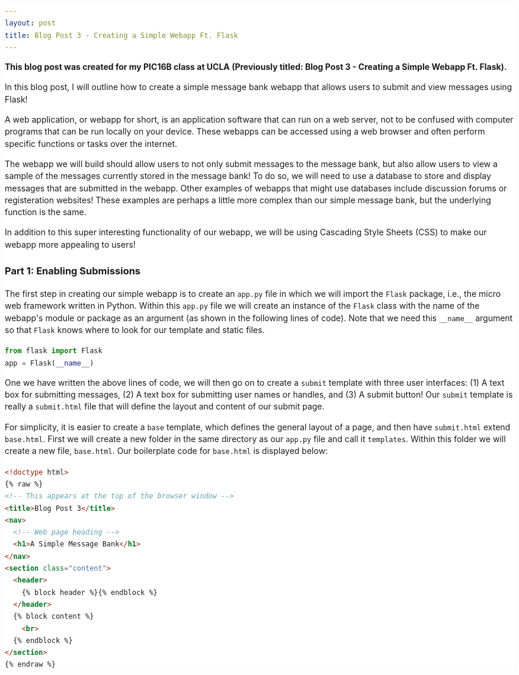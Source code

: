 ```yaml
---
layout: post
title: Blog Post 3 - Creating a Simple Webapp Ft. Flask
---
```

**This blog post was created for my PIC16B class at UCLA (Previously titled: Blog Post 3 - Creating a Simple Webapp Ft. Flask).**

In this blog post, I will outline how to create a simple message bank webapp that allows users to submit and view messages using Flask!

A web application, or webapp for short, is an application software that can run on a web server, not to be confused with computer programs that can be run locally on your device. These webapps can be accessed using a web browser and often perform specific functions or tasks over the internet. 

The webapp we will build should allow users to not only submit messages to the message bank, but also allow users to view a sample of the messages currently stored in the message bank! To do so, we will need to use a database to store and display messages that are submitted in the webapp. Other examples of webapps that might use databases include discussion forums or registeration websites! These examples are perhaps a little more complex than our simple message bank, but the underlying function is the same.  

In addition to this super interesting functionality of our webapp, we will be using Cascading Style Sheets (CSS) to make our webapp more appealing to users! 

### Part 1: Enabling Submissions
The first step in creating our simple webapp is to create an `app.py` file in which we will import the `Flask` package, i.e., the micro web framework written in Python. Within this `app.py` file we will create an instance of the `Flask` class with the name of the webapp's module or package as an argument (as shown in the following lines of code). Note that we need this `__name__` argument so that `Flask` knows where to look for our template and static files. 

```python
from flask import Flask
app = Flask(__name__)
```
One we have written the above lines of code, we will then go on to create a `submit` template with three user interfaces: (1) A text box for submitting messages, (2) A text box for submitting user names or handles, and (3) A submit button! Our `submit` template is really a `submit.html` file that will define the layout and content of our submit page.

For simplicity, it is easier to create a `base` template, which defines the general layout of a page, and then have `submit.html` extend `base.html`. First we will create a new folder in the same directory as our `app.py` file and call it `templates`. Within this folder we will create a new file, `base.html`. Our boilerplate code for `base.html` is displayed below:

```html
<!doctype html>
{% raw %}
<!-- This appears at the top of the browser window -->
<title>Blog Post 3</title>
<nav>
  <!-- Web page heading -->
  <h1>A Simple Message Bank</h1>
</nav>
<section class="content">
  <header>
    {% block header %}{% endblock %}
  </header>
  {% block content %}
    <br>
  {% endblock %}
</section>
{% endraw %}
```
